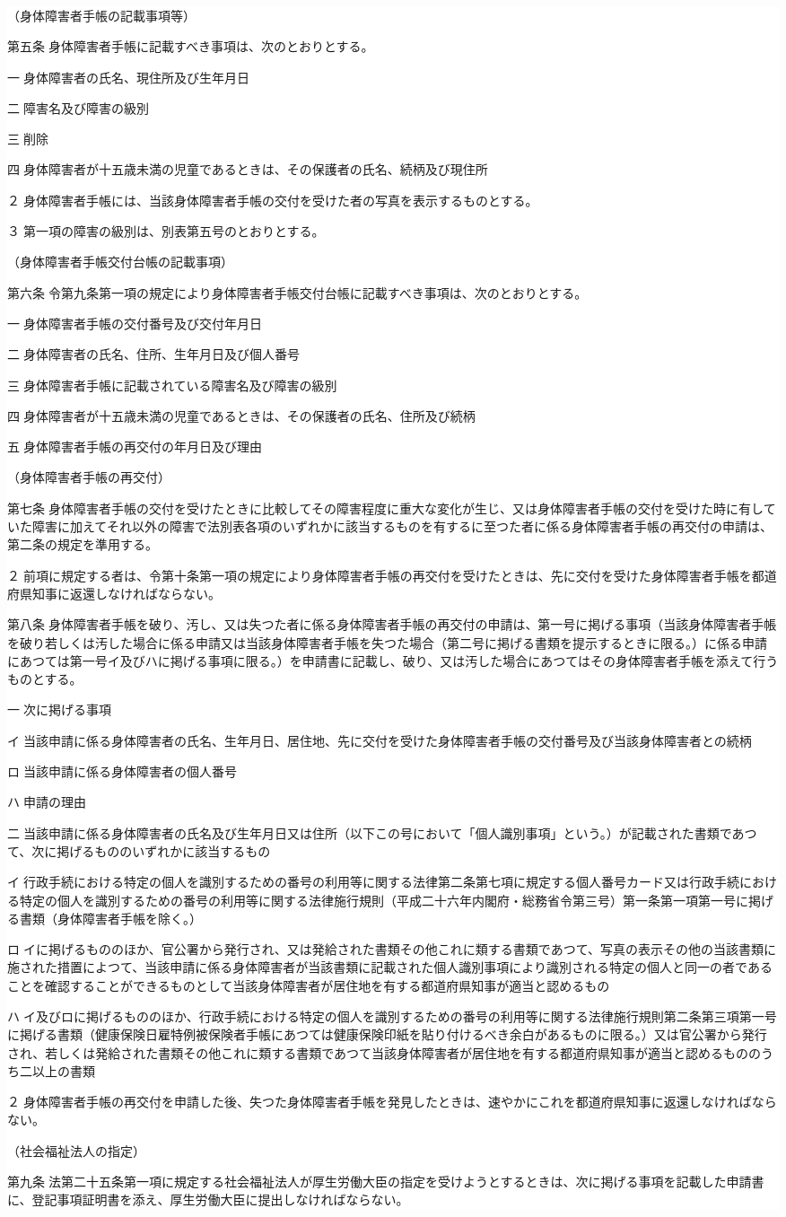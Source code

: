 （身体障害者手帳の記載事項等）

第五条 身体障害者手帳に記載すべき事項は、次のとおりとする。

一 身体障害者の氏名、現住所及び生年月日

二 障害名及び障害の級別

三 削除

四 身体障害者が十五歳未満の児童であるときは、その保護者の氏名、続柄及び現住所

２ 身体障害者手帳には、当該身体障害者手帳の交付を受けた者の写真を表示するものとする。

３ 第一項の障害の級別は、別表第五号のとおりとする。

（身体障害者手帳交付台帳の記載事項）

第六条 令第九条第一項の規定により身体障害者手帳交付台帳に記載すべき事項は、次のとおりとする。

一 身体障害者手帳の交付番号及び交付年月日

二 身体障害者の氏名、住所、生年月日及び個人番号

三 身体障害者手帳に記載されている障害名及び障害の級別

四 身体障害者が十五歳未満の児童であるときは、その保護者の氏名、住所及び続柄

五 身体障害者手帳の再交付の年月日及び理由

（身体障害者手帳の再交付）

第七条 身体障害者手帳の交付を受けたときに比較してその障害程度に重大な変化が生じ、又は身体障害者手帳の交付を受けた時に有していた障害に加えてそれ以外の障害で法別表各項のいずれかに該当するものを有するに至つた者に係る身体障害者手帳の再交付の申請は、第二条の規定を準用する。

２ 前項に規定する者は、令第十条第一項の規定により身体障害者手帳の再交付を受けたときは、先に交付を受けた身体障害者手帳を都道府県知事に返還しなければならない。

第八条 身体障害者手帳を破り、汚し、又は失つた者に係る身体障害者手帳の再交付の申請は、第一号に掲げる事項（当該身体障害者手帳を破り若しくは汚した場合に係る申請又は当該身体障害者手帳を失つた場合（第二号に掲げる書類を提示するときに限る。）に係る申請にあつては第一号イ及びハに掲げる事項に限る。）を申請書に記載し、破り、又は汚した場合にあつてはその身体障害者手帳を添えて行うものとする。

一 次に掲げる事項

イ 当該申請に係る身体障害者の氏名、生年月日、居住地、先に交付を受けた身体障害者手帳の交付番号及び当該身体障害者との続柄

ロ 当該申請に係る身体障害者の個人番号

ハ 申請の理由

二 当該申請に係る身体障害者の氏名及び生年月日又は住所（以下この号において「個人識別事項」という。）が記載された書類であつて、次に掲げるもののいずれかに該当するもの

イ 行政手続における特定の個人を識別するための番号の利用等に関する法律第二条第七項に規定する個人番号カード又は行政手続における特定の個人を識別するための番号の利用等に関する法律施行規則（平成二十六年内閣府・総務省令第三号）第一条第一項第一号に掲げる書類（身体障害者手帳を除く。）

ロ イに掲げるもののほか、官公署から発行され、又は発給された書類その他これに類する書類であつて、写真の表示その他の当該書類に施された措置によつて、当該申請に係る身体障害者が当該書類に記載された個人識別事項により識別される特定の個人と同一の者であることを確認することができるものとして当該身体障害者が居住地を有する都道府県知事が適当と認めるもの

ハ イ及びロに掲げるもののほか、行政手続における特定の個人を識別するための番号の利用等に関する法律施行規則第二条第三項第一号に掲げる書類（健康保険日雇特例被保険者手帳にあつては健康保険印紙を貼り付けるべき余白があるものに限る。）又は官公署から発行され、若しくは発給された書類その他これに類する書類であつて当該身体障害者が居住地を有する都道府県知事が適当と認めるもののうち二以上の書類

２ 身体障害者手帳の再交付を申請した後、失つた身体障害者手帳を発見したときは、速やかにこれを都道府県知事に返還しなければならない。

（社会福祉法人の指定）

第九条 法第二十五条第一項に規定する社会福祉法人が厚生労働大臣の指定を受けようとするときは、次に掲げる事項を記載した申請書に、登記事項証明書を添え、厚生労働大臣に提出しなければならない。
